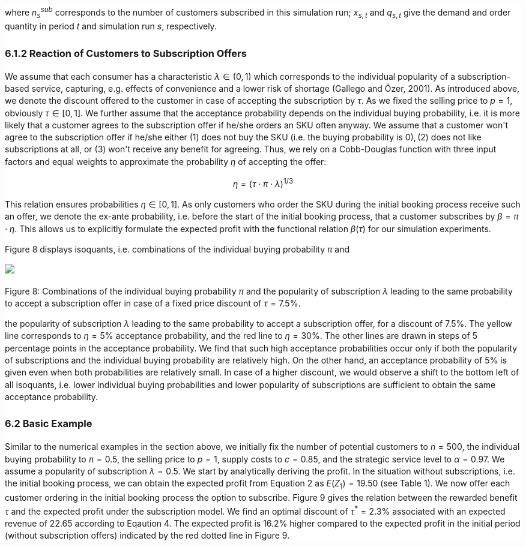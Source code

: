 where $n_{s}^{s u b}$ corresponds to the number of customers subscribed in this simulation run; $x_{s, t}$ and $q_{s, t}$ give the demand and order quantity in period $t$ and simulation run $s$, respectively.

### 6.1.2 Reaction of Customers to Subscription Offers

We assume that each consumer has a characteristic $\lambda \in(0,1)$ which corresponds to the individual popularity of a subscription-based service, capturing, e.g. effects of convenience and a lower risk of shortage (Gallego and Özer, 2001). As introduced above, we denote the discount offered to the customer in case of accepting the subscription by $\tau$. As we fixed the selling price to $p=1$, obviously $\tau \in[0,1]$. We further assume that the acceptance probability depends on the individual buying probability, i.e. it is more likely that a customer agrees to the subscription offer if he/she orders an SKU often anyway. We assume that a customer won't agree to the subscription offer if he/she either (1) does not buy the SKU (i.e. the buying probability is 0$),(2)$ does not like subscriptions at all, or (3) won't receive any benefit for agreeing. Thus, we rely on a Cobb-Douglas function with three input factors and equal weights to approximate the probability $\eta$ of accepting the offer:

$$
\eta=(\tau \cdot \pi \cdot \lambda)^{1 / 3}
$$

This relation ensures probabilities $\eta \in[0,1]$. As only customers who order the SKU during the initial booking process receive such an offer, we denote the ex-ante probability, i.e. before the start of the initial booking process, that a customer subscribes by $\beta=\pi \cdot \eta$. This allows us to explicitly formulate the expected profit with the functional relation $\beta(\tau)$ for our simulation experiments.

Figure 8 displays isoquants, i.e. combinations of the individual buying probability $\pi$ and

![](https://cdn.mathpix.com/cropped/2024_04_26_46f231764d28420fdd7fg-30.jpg?height=599&width=900&top_left_y=373&top_left_x=596)

Figure 8: Combinations of the individual buying probability $\pi$ and the popularity of subscription $\lambda$ leading to the same probability to accept a subscription offer in case of a fixed price discount of $\tau=7.5 \%$.

the popularity of subscription $\lambda$ leading to the same probability to accept a subscription offer, for a discount of $7.5 \%$. The yellow line corresponds to $\eta=5 \%$ acceptance probability, and the red line to $\eta=30 \%$. The other lines are drawn in steps of 5 percentage points in the acceptance probability. We find that such high acceptance probabilities occur only if both the popularity of subscriptions and the individual buying probability are relatively high. On the other hand, an acceptance probability of $5 \%$ is given even when both probabilities are relatively small. In case of a higher discount, we would observe a shift to the bottom left of all isoquants, i.e. lower individual buying probabilities and lower popularity of subscriptions are sufficient to obtain the same acceptance probability.

### 6.2 Basic Example

Similar to the numerical examples in the section above, we initially fix the number of potential customers to $n=500$, the individual buying probability to $\pi=0.5$, the selling price to $p=1$, supply costs to $c=0.85$, and the strategic service level to $\alpha=0.97$. We assume a popularity of subscription $\lambda=0.5$. We start by analytically deriving the profit. In the situation without subscriptions, i.e. the initial booking process, we can obtain the expected profit from Equation 2 as $E\left(Z_{1}\right)=19.50$ (see Table 1). We now offer each customer ordering
in the initial booking process the option to subscribe. Figure 9 gives the relation between the rewarded benefit $\tau$ and the expected profit under the subscription model. We find an optimal discount of $\tau^{*}=2.3 \%$ associated with an expected revenue of 22.65 according to Eqaution 4. The expected profit is $16.2 \%$ higher compared to the expected profit in the initial period (without subscription offers) indicated by the red dotted line in Figure 9.

